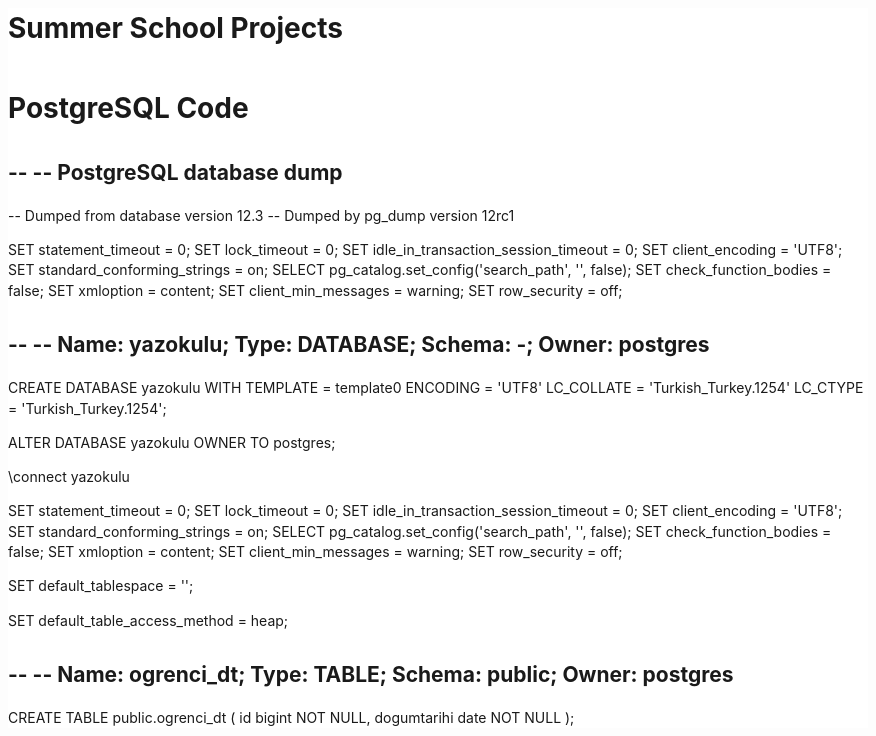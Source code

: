 # Summer School Projects

# PostgreSQL Code

--
-- PostgreSQL database dump
--

-- Dumped from database version 12.3
-- Dumped by pg_dump version 12rc1

SET statement_timeout = 0;
SET lock_timeout = 0;
SET idle_in_transaction_session_timeout = 0;
SET client_encoding = 'UTF8';
SET standard_conforming_strings = on;
SELECT pg_catalog.set_config('search_path', '', false);
SET check_function_bodies = false;
SET xmloption = content;
SET client_min_messages = warning;
SET row_security = off;

--
-- Name: yazokulu; Type: DATABASE; Schema: -; Owner: postgres
--

CREATE DATABASE yazokulu WITH TEMPLATE = template0 ENCODING = 'UTF8' LC_COLLATE = 'Turkish_Turkey.1254' LC_CTYPE = 'Turkish_Turkey.1254';


ALTER DATABASE yazokulu OWNER TO postgres;

\connect yazokulu

SET statement_timeout = 0;
SET lock_timeout = 0;
SET idle_in_transaction_session_timeout = 0;
SET client_encoding = 'UTF8';
SET standard_conforming_strings = on;
SELECT pg_catalog.set_config('search_path', '', false);
SET check_function_bodies = false;
SET xmloption = content;
SET client_min_messages = warning;
SET row_security = off;

SET default_tablespace = '';

SET default_table_access_method = heap;

--
-- Name: ogrenci_dt; Type: TABLE; Schema: public; Owner: postgres
--

CREATE TABLE public.ogrenci_dt (
    id bigint NOT NULL,
    dogumtarihi date NOT NULL
);
